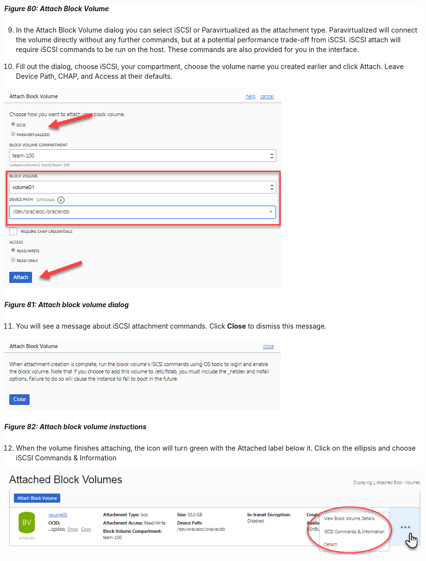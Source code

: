 ##### Figure 80: Attach Block Volume

9.  In the Attach Block Volume dialog you can select iSCSI or Paravirtualized as the attachment type. Paravirtualized will connect the volume directly without any further commands, but at a potential performance trade-off from iSCSI. iSCSI attach will require iSCSI commands to be run on the host. These commands are also provided for you in the interface.

10. Fill out the dialog, choose iSCSI, your compartment, choose the volume name you created earlier and click Attach. Leave Device Path, CHAP, and Access at their defaults.

![](./media/image90.png)

##### Figure 81: Attach block volume dialog

11. You will see a message about iSCSI attachment commands. Click **Close** to dismiss this message.

![](./media/image91.png)

##### Figure 82: Attach block volume instuctions

12. When the volume finishes attaching, the icon will turn green with the Attached label below it. Click on the ellipsis and choose iSCSI Commands & Information

![](./media/image92.png)
